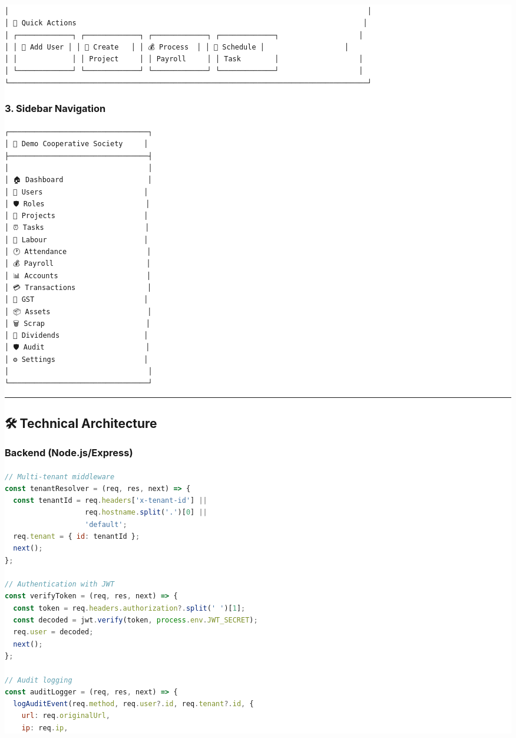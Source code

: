 ```
│                                                                                     │
│ 🎯 Quick Actions                                                                    │
│ ┌─────────────┐ ┌─────────────┐ ┌─────────────┐ ┌─────────────┐                   │
│ │ 👥 Add User │ │ 📁 Create   │ │ 💰 Process  │ │ 📅 Schedule │                   │
│ │             │ │ Project     │ │ Payroll     │ │ Task        │                   │
│ └─────────────┘ └─────────────┘ └─────────────┘ └─────────────┘                   │
└─────────────────────────────────────────────────────────────────────────────────────┘
```

### 3. **Sidebar Navigation**
```
┌─────────────────────────────────┐
│ 🏢 Demo Cooperative Society     │
├─────────────────────────────────┤
│                                 │
│ 🏠 Dashboard                    │
│ 👥 Users                        │
│ 🛡️ Roles                        │
│ 📁 Projects                     │
│ ⏰ Tasks                        │
│ 👷 Labour                       │
│ 🕐 Attendance                   │
│ 💰 Payroll                      │
│ 📊 Accounts                     │
│ 💳 Transactions                 │
│ 🧾 GST                          │
│ 📦 Assets                       │
│ 🗑️ Scrap                        │
│ 🎁 Dividends                    │
│ 🛡️ Audit                        │
│ ⚙️ Settings                     │
│                                 │
└─────────────────────────────────┘
```

---

## 🛠️ **Technical Architecture**

### **Backend (Node.js/Express)**
```javascript
// Multi-tenant middleware
const tenantResolver = (req, res, next) => {
  const tenantId = req.headers['x-tenant-id'] || 
                   req.hostname.split('.')[0] || 
                   'default';
  req.tenant = { id: tenantId };
  next();
};

// Authentication with JWT
const verifyToken = (req, res, next) => {
  const token = req.headers.authorization?.split(' ')[1];
  const decoded = jwt.verify(token, process.env.JWT_SECRET);
  req.user = decoded;
  next();
};

// Audit logging
const auditLogger = (req, res, next) => {
  logAuditEvent(req.method, req.user?.id, req.tenant?.id, {
    url: req.originalUrl,
    ip: req.ip,
```